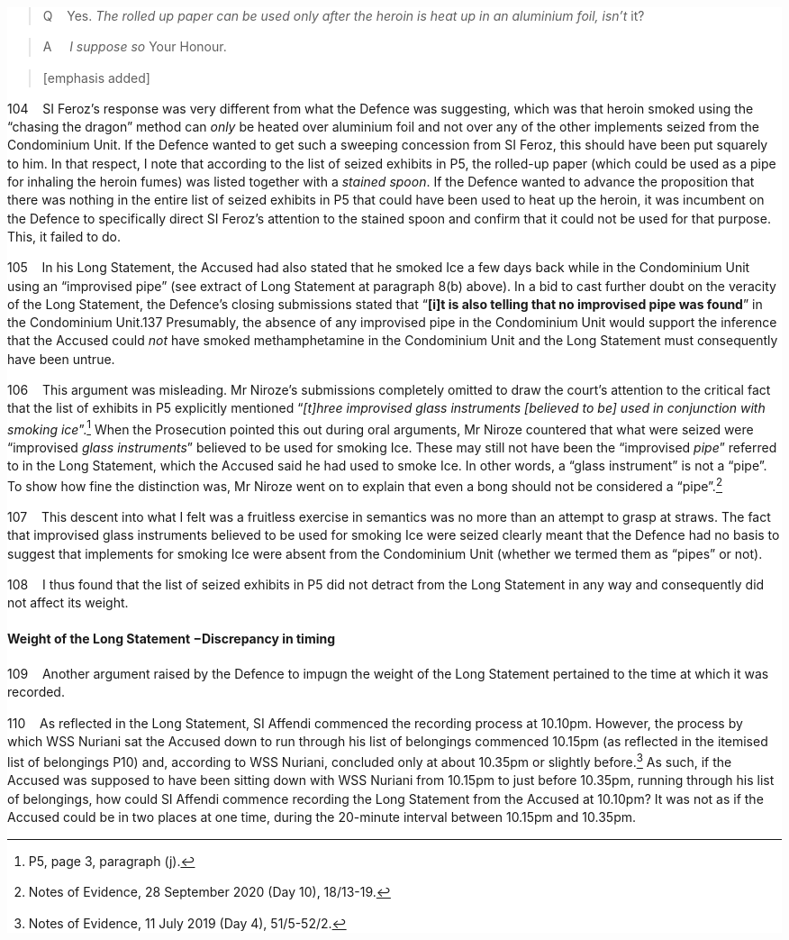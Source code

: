 > Q    Yes. _The rolled up paper can be used only after the heroin is heat up in an aluminium foil, isn’t_ it?

> A     _I suppose so_ Your Honour.

> \[emphasis added\]

104    SI Feroz’s response was very different from what the Defence was suggesting, which was that heroin smoked using the “chasing the dragon” method can _only_ be heated over aluminium foil and not over any of the other implements seized from the Condominium Unit. If the Defence wanted to get such a sweeping concession from SI Feroz, this should have been put squarely to him. In that respect, I note that according to the list of seized exhibits in P5, the rolled-up paper (which could be used as a pipe for inhaling the heroin fumes) was listed together with a _stained spoon_. If the Defence wanted to advance the proposition that there was nothing in the entire list of seized exhibits in P5 that could have been used to heat up the heroin, it was incumbent on the Defence to specifically direct SI Feroz’s attention to the stained spoon and confirm that it could not be used for that purpose. This, it failed to do.

105    In his Long Statement, the Accused had also stated that he smoked Ice a few days back while in the Condominium Unit using an “improvised pipe” (see extract of Long Statement at paragraph 8(b) above). In a bid to cast further doubt on the veracity of the Long Statement, the Defence’s closing submissions stated that “**\[i\]t is also telling that no improvised pipe was found**” in the Condominium Unit.137 Presumably, the absence of any improvised pipe in the Condominium Unit would support the inference that the Accused could _not_ have smoked methamphetamine in the Condominium Unit and the Long Statement must consequently have been untrue.

106    This argument was misleading. Mr Niroze’s submissions completely omitted to draw the court’s attention to the critical fact that the list of exhibits in P5 explicitly mentioned “_\[t\]hree improvised glass instruments \[believed to be\] used in conjunction with smoking ice_”.[^139] When the Prosecution pointed this out during oral arguments, Mr Niroze countered that what were seized were “improvised _glass instruments_” believed to be used for smoking Ice. These may still not have been the “improvised _pipe_” referred to in the Long Statement, which the Accused said he had used to smoke Ice. In other words, a “glass instrument” is not a “pipe”. To show how fine the distinction was, Mr Niroze went on to explain that even a bong should not be considered a “pipe”.[^140]

107    This descent into what I felt was a fruitless exercise in semantics was no more than an attempt to grasp at straws. The fact that improvised glass instruments believed to be used for smoking Ice were seized clearly meant that the Defence had no basis to suggest that implements for smoking Ice were absent from the Condominium Unit (whether we termed them as “pipes” or not).

108    I thus found that the list of seized exhibits in P5 did not detract from the Long Statement in any way and consequently did not affect its weight.

#### Weight of the Long Statement −Discrepancy in timing

109    Another argument raised by the Defence to impugn the weight of the Long Statement pertained to the time at which it was recorded.

110    As reflected in the Long Statement, SI Affendi commenced the recording process at 10.10pm. However, the process by which WSS Nuriani sat the Accused down to run through his list of belongings commenced 10.15pm (as reflected in the itemised list of belongings P10) and, according to WSS Nuriani, concluded only at about 10.35pm or slightly before.[^141] As such, if the Accused was supposed to have been sitting down with WSS Nuriani from 10.15pm to just before 10.35pm, running through his list of belongings, how could SI Affendi commence recording the Long Statement from the Accused at 10.10pm? It was not as if the Accused could be in two places at one time, during the 20-minute interval between 10.15pm and 10.35pm.


[^1]: DW5.
[^2]: PW6.
[^3]: PW3.
[^4]: PW7.
[^5]: PW4.
[^6]: DW2.
[^7]: DW3.
[^8]: PW8.
[^9]: There was a typo in D4, in that the word “not” was inadvertently omitted: see Notes of Evidence, 11 July 2019 (Day 4), 135/32-136/6.
[^10]: PW1.
[^11]: PW2.
[^12]: P5, page 2.
[^13]: PW5.
[^14]: Notes of Evidence, 13 July 2020 (Day 7), 58/31-59/6.
[^15]: Notes of Evidence, 12 September 2019 (Day 5), 14/8-9.
[^16]: Notes of Evidence, 11 July 2019 (Day 4), 106/3-4, 111/1-3.
[^17]: Notes of Evidence, 11 July 2019 (Day 4), 116/4-6.
[^18]: Notes of Evidence, 11 July 2019 (Day 4), 115/22-25.
[^19]: Notes of Evidence, 11 July 2019 (Day 4), 119/32-120/1.
[^20]: Notes of Evidence, 12 September 2019 (Day 5), 13/11-14; 13 July 2020 (Day 7), 82/25-27, 83/15-16.
[^21]: Notes of Evidence, 12 September 2019 (Day 5), 15/32-16/1, 25/16-19; 13 July 2020 (Day 7), 83/23-24, 84/8-10.
[^22]: Notes of Evidence, 13 July 2020 (Day 7), 84/32-85/1.
[^23]: Notes of Evidence, (Day 5), 16/2-6.
[^24]: Notes of Evidence, 12 September 2019 (Day 5), 31/32-32/9.
[^25]: Notes of Evidence, 11 July 2019 (Day 4), 131/16-19; 12 September 2019 (Day 5), 15/6-7.
[^26]: Notes of Evidence, 13 July 2020 (Day 7), 80/20-23.
[^27]: Notes of Evidence, 13 July 2020 (Day 7), 118/11-13.
[^28]: Notes of Evidence, 13 July 2020 (Day 7), 129/8-15.
[^29]: Notes of Evidence, 13 July 2020 (Day 7), 131/12-132/32.
[^30]: Notes of Evidence, 10 July 2019 (Day 3), 43/4-22, 57/9-17, 73/28-30.
[^31]: Defence submissions for the ancillary hearing, paragraph 1.
[^32]: PW9.
[^33]: DW4.
[^34]: Notes of Evidence, 2 July 2020 (Day 6), 82/3-7.
[^35]: Notes of Evidence, 2 July 2020 (Day 6), 84/13-16.
[^36]: Notes of Evidence, 2 July 2020 (Day 6), 84/30-85/3, 94/22-24.
[^37]: Notes of Evidence, 2 July 2020 (Day 6), 82/3-7.
[^38]: Notes of Evidence, 2 July 2020 (Day 6), 71/20-31, 81/3-5.
[^39]: Notes of Evidence, 2 July 2020 (Day 6), 73/4-7, 78/4-9, 95/7-11.
[^40]: Notes of Evidence, 2 July 2020 (Day 6), 80/1-4.
[^41]: Notes of Evidence, 2 July 2020 (Day 6), 80/20-21.
[^42]: Notes of Evidence, 10 July 2019 (Day 3), 8/25-27.
[^43]: Notes of Evidence, 10 July 2019 (Day 3), 51/11-14.
[^44]: Notes of Evidence, 6 May 2019 (Day 1), 136/13-15; 10 July 2019 (Day 3), 46/23-25.
[^45]: Notes of Evidence, 11 July 2019 (Day 4), 16/19-25.
[^46]: Notes of Evidence, 11 July 2019 (Day 4), 16/9-10.
[^47]: Notes of Evidence, 11 July 2019 (Day 4), 18/13-24.
[^48]: Notes of Evidence, 11 July 2019 (Day 4), 56/1-3.
[^49]: Notes of Evidence, 6 May 2019 (Day 1), 102/10-13.
[^50]: Notes of Evidence, 6 May 2019 (Day 1), 110/31-111/4.
[^51]: Notes of Evidence, 11 July 2019 (Day 4), 62/12-15.
[^52]: Notes of Evidence, 11 July 2019 (Day 4), 48/13-24, 49/13-14.
[^53]: Notes of Evidence, 10 July 2019 (Day 3), 25/29-30.
[^54]: Notes of Evidence, 10 July 2019 (Day 3), 36/10-37/18.
[^55]: Notes of Evidence, 10 July 2019 (Day 3), 26/2-11.
[^56]: Notes of Evidence, 11 July 2019 (Day 4), 123/19-124/22.
[^57]: Notes of Evidence, 12 September 2019 (Day 5), 19/2-6.
[^58]: Notes of Evidence, 12 September 2019 (Day 5), 7/17-28.
[^59]: Notes of Evidence, 12 September 2019 (Day 5), 19/12-20/29, 58/27-60/4.
[^60]: Notes of Evidence, 11 July 2019 (Day 4), 145/18-146/1.
[^61]: Notes of Evidence, 12 September 2019 (Day 5), 65/2-20.
[^62]: Notes of Evidence, 12 September 2019 (Day 5), 81/9-11.
[^63]: Notes of Evidence, 12 September 2019 (Day 5), 86/17-18.
[^64]: Notes of Evidence, 12 September 2019 (Day 5), 133/24-25, 134/5-6.
[^65]: Notes of Evidence, 12 September 2019 (Day 5), 134/31-32, 135/8-14.
[^66]: Notes of Evidence, 12 September 2019 (Day 5), 88/26-29.
[^67]: Notes of Evidence, 12 September 2019 (Day 5), 87/22-23.
[^68]: Notes of Evidence, 12 September 2019 (Day 5), 136/25-29, 144/2-8
[^69]: Notes of Evidence, 14 July 2020 (Day 8), 9/7-8, 89/10-11.
[^70]: Notes of Evidence, 14 July 2020 (Day 8), 89/12-13.
[^71]: Notes of Evidence, 14 July 2020 (Day 8), 8/6-9.
[^72]: Notes of Evidence, 13 July 2020 (Day 7), 48/26-49/3.
[^73]: DW6.
[^74]: Notes of Evidence, 12 September 2019 (Day 5), 69/23-24.
[^75]: Notes of Evidence, 13 July 2020 (Day 7), 17/8-18.
[^76]: Notes of Evidence, 13 July 2020 (Day 7), 17/18-21.
[^77]: Notes of Evidence, 13 July 2020 (Day 7), 38/17-31
[^78]: D7, paragraph 33.
[^79]: D7, paragraph 36.
[^80]: Notes of Evidence, 14 August 2020 (Day 9), 35/9-18.
[^81]: Notes of Evidence, 14 August 2020 (Day 9), 37/3-6.
[^82]: Notes of Evidence, 14 August 2020 (Day 9), 67/26-29.
[^83]: Notes of Evidence, 14 August 2020 (Day 9), 43/1-5.
[^84]: Notes of Evidence, 14 August 2020 (Day 9), 43/23-29.
[^85]: Notes of Evidence, 12 September 2019 (Day 5), 17/15-17.
[^86]: Notes of Evidence, 6 May 2019 (Day 1), 134/6-8.
[^87]: Notes of Evidence, 12 September 2019 (Day 5), 18/8-18; 13 July 2020 (Day 7), 89/28-32.
[^88]: Notes of Evidence, 12 September 2019 (Day 5), 18/19-26; 13 July 2020 (Day 7), 90/27-30.
[^89]: Notes of Evidence, 13 July 2020 (Day 7), 91/18-26, 93/14-15.
[^90]: Notes of Evidence, 13 July 2020 (Day 7), 93/10-13.
[^91]: Notes of Evidence, 14 July 2020 (Day 8), 82/12-14.
[^92]: Notes of Evidence, 14 July 2020 (Day 8), 25/26-28.
[^93]: Notes of Evidence, 14 July 2020 (Day 8), 83/16-31.
[^94]: Notes of Evidence, 14 July 2020 (Day 8), 82/20-23.
[^95]: Notes of Evidence, 14 July 2020 (Day 8), 4/28-30.
[^96]: Notes of Evidence, 14 July 2020 (Day 8), 91/13-14.
[^97]: Notes of Evidence, 14 July 2020 (Day 8), 105/4-5.
[^98]: Notes of Evidence, 14 July 2020 (Day 8), 105/25-106/2.
[^99]: Notes of Evidence, 14 July 2020 (Day 8), 108/18-23.
[^100]: Notes of Evidence, 14 July 2020 (Day 8), 108/31-109/8.
[^101]: Notes of Evidence, 14 July 2020 (Day 8), 109/9.
[^102]: Notes of Evidence, 14 July 2020 (Day 8), 87/30-32.
[^103]: Notes of Evidence, 14 July 2020 (Day 8), 88/1-10, 89/25-32.
[^104]: Notes of Evidence, 12 September 2019 (Day 5), 31/32-32/9.
[^105]: Prosecution closing submissions, paragraph 61.
[^106]: Notes of Evidence, 14 August 2020 (Day 9), 16/28-31.
[^107]: Notes of Evidence, 14 August 2020 (Day 9), 17/2-11.
[^108]: Notes of Evidence, 14 August 2020 (Day 9), 17/28-30.
[^109]: Notes of Evidence, 14 August 2020 (Day 9), 19/2-18.
[^110]: Notes of Evidence, 14 August 2020 (Day 9), 18/6-19/7.
[^111]: Notes of Evidence, 14 August 2020 (Day 9), 19/8-11.
[^112]: Notes of Evidence, 14 August 2020 (Day 9), 19/12.
[^113]: Notes of Evidence, 14 August 2020 (Day 9), 19/13.
[^114]: Notes of Evidence, 14 August 2020 (Day 9), 19/14-20/4.
[^115]: Notes of Evidence, 14 August 2020 (Day 9), 17/2-11, 19/8-11.
[^116]: Notes of Evidence, 14 August 2020 (Day 9), 17/28-30, 21/7-9.
[^117]: Notes of Evidence, 14 August 2020 (Day 9), 76/13-18.
[^118]: Notes of Evidence, 14 August 2020 (Day 9), 76/18.
[^119]: Notes of Evidence, 14 August 2020 (Day 9), 75/26-30.
[^120]: Notes of Evidence, 14 August 2020 (Day 9), 95/13-96/26.
[^121]: Notes of Evidence, 14 August 2020 (Day 9), 77/3-6.
[^122]: Notes of Evidence, 14 August 2020 (Day 9), 76/27-29, 79/13-14.
[^123]: Notes of Evidence, 14 August 2020 (Day 9), 103/16-19.
[^124]: Notes of Evidence, 14 August 2020 (Day 9), 103/21-25.
[^125]: Notes of Evidence, 14 August 2020 (Day 9), 104/5-14.
[^126]: Notes of Evidence, 6 May 2019 (Day 1), 4/12-14.
[^127]: Notes of Evidence, 14 August 2020 (Day 9), 114/15-20, 119/30-31.
[^128]: Notes of Evidence, 14 August 2020 (Day 9), 76/22-27.
[^129]: Notes of Evidence, 14 August 2020 (Day 9), 79/12-13.
[^130]: D7, paragraph 31.
[^131]: Notes of Evidence, 6 May 2019 (Day 11), 4/8-9.
[^132]: Notes of Evidence, 6 May 2019 (Day 11), 4/17-18.
[^133]: Notes of Evidence, 14 August 2020 (Day 9), 90/11-21.
[^134]: Notes of Evidence, 14 August 2020 (Day 9), 90/2-10.
[^135]: Notes of Evidence, 14 August 2020 (Day 9), 91/1-5.
[^136]: P5, page 2, paragraph (b).
[^137]: Defence closing submissions, paragraph 32.
[^138]: Notes of Evidence, 6 May 2019 (Day 1), 81/4-15.
[^139]: P5, page 3, paragraph (j).
[^140]: Notes of Evidence, 28 September 2020 (Day 10), 18/13-19.
[^141]: Notes of Evidence, 11 July 2019 (Day 4), 51/5-52/2.
[^142]: Defence closing submissions, paragraph 38.
[^143]: Notes of Evidence, 28 September 2020 (Day 10), 19/12-16.
[^144]: Notes of Evidence, 28 September 2020 (Day 10), 21/11-19.
[^145]: Notes of Evidence, 28 September 2020 (Day 10), 20/3-13.
[^146]: Notes of Evidence, 12 September 2019 (Day 5), 65/2-20.
[^147]: Notes of Evidence, 12 September 2019 (Day 5), 33/20-25.
[^148]: Notes of Evidence, 11 July 2019 (Day 4), 111/30-112/6; 13 July 2020 (Day 7), 68/32-69/1, 69/21-25.
[^149]: Notes of Evidence, 13 July 2020 (Day 7), 66/32-67/10, 110/22-27.
[^150]: Notes of Evidence, 11 July 2019 (Day 4), 116/4-6.
[^151]: Notes of Evidence, 13 July 2020 (Day 7), 65/31-66/4.
[^152]: Prosecution closing submissions, paragraph 61.
[^153]: Defence closing submissions, paragraph 6.
[^154]: Defence closing submissions, paragraph 7.
[^155]: Prosecution closing submissions, paragraph 57.
[^156]: Notes of Evidence, 2 July 2020 (Day 6), 76/27-77/5, 77/25-29.
[^157]: Notes of Evidence, 2 July 2020 (Day 6), 77/7-9.
[^158]: Notes of Evidence, 14 August 2020 (Day 9), 53/18-22.
[^159]: Notes of Evidence, 14 August 2020 (Day 9), 88/4-7.
[^160]: See also Notes of Evidence, 14 August 2020 (Day 9), 86/21-25.
[^161]: Notes of Evidence, 14 August 2020 (Day 9), 48/1-49/7.
[^162]: Defence closing submissions, paragraph 54.
[^163]: Notes of Evidence, 14 August 2020 (Day 9), 136/13-15.
[^164]: Notes of Evidence, 14 August 2020 (Day 9), 133/13-15.
[^165]: D7, paragraph 35.
[^166]: Notes of Evidence, 2 July 2020 (Day 6), 77/7-9.
[^167]: Notes of Evidence, 28 September 2020 (Day 10), 27/3-7.
[^168]: Defence mitigation plea, at paragraph 11.
[^169]: Notes of Evidence, 28 October 2020 (Day 12), 3/28-29.
[^170]: Notes of Evidence, 28 October 2020 (Day 12), 4/4-8.
[^171]: Notes of Evidence, 28 October 2020 (Day 12), 4/8-9.